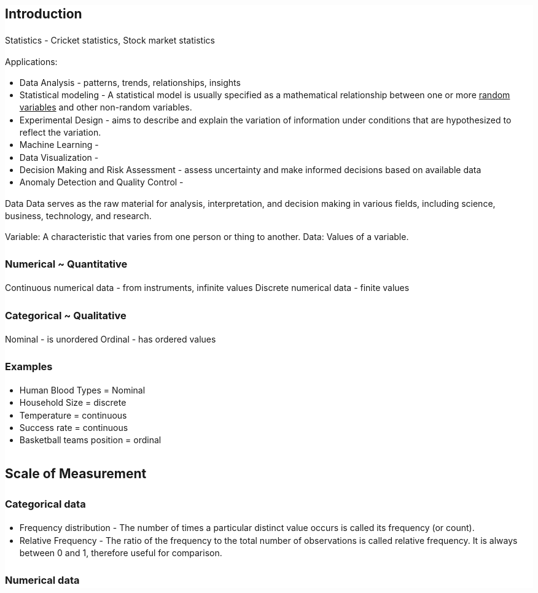 ## Introduction

Statistics - Cricket statistics, Stock market statistics

Applications:

- Data Analysis - patterns, trends, relationships, insights
- Statistical modeling -  A statistical model is usually specified as a mathematical relationship between one or more [random variables](https://en.wikipedia.org/wiki/Random_variables "Random variables") and other non-random variables.
- Experimental Design - aims to describe and explain the variation of information under conditions that are hypothesized to reflect the variation.
- Machine Learning -
- Data Visualization -
- Decision Making and Risk Assessment -  assess uncertainty and make informed decisions based on available data
- Anomaly Detection and Quality Control -

Data
Data serves as the raw material for analysis, interpretation, and decision making in various fields, including science, business, technology, and research.

Variable: A characteristic that varies from one person or thing to another.
Data: Values of a variable.

### Numerical ~ Quantitative

Continuous numerical data - from instruments, infinite values
Discrete numerical data - finite values

### Categorical ~ Qualitative

Nominal - is unordered
Ordinal - has ordered values

### Examples

- Human Blood Types = Nominal
- Household Size = discrete
- Temperature = continuous
- Success rate = continuous
- Basketball teams position = ordinal

## Scale of Measurement

### Categorical data

- Frequency distribution - The number of times a particular distinct value occurs is called its frequency (or count).
- Relative Frequency - The ratio of the frequency to the total number of observations is called relative frequency. It is always between 0 and 1, therefore useful for comparison.

### Numerical data
